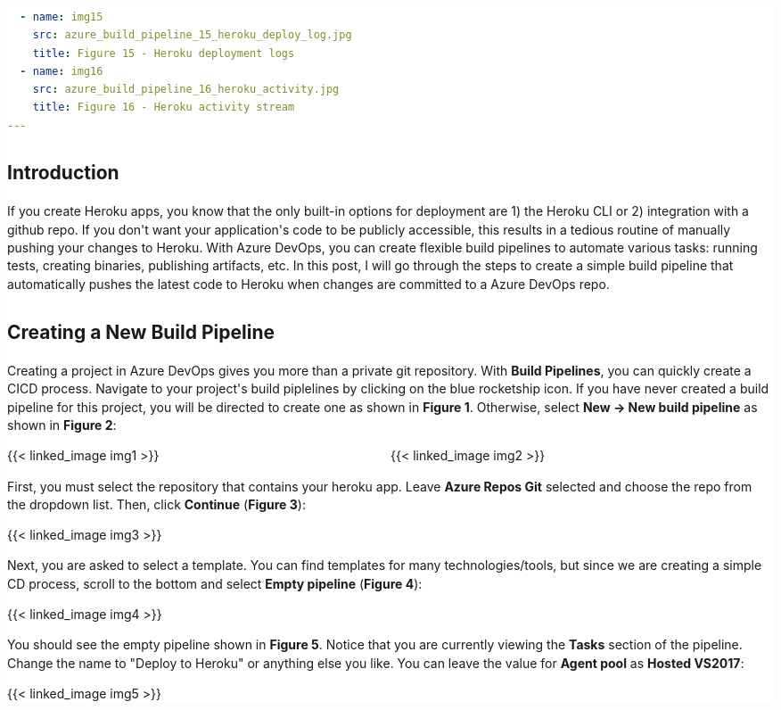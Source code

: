 ```yaml
  - name: img15
    src: azure_build_pipeline_15_heroku_deploy_log.jpg
    title: Figure 15 - Heroku deployment logs
  - name: img16
    src: azure_build_pipeline_16_heroku_activity.jpg
    title: Figure 16 - Heroku activity stream
---
```


## Introduction

If you create Heroku apps, you know that the only built-in options for deployment are 1) the Heroku CLI or 2) integration with a github repo. If you don't want your application's code to be publicly accessible, this results in a tedious routine of manually pushing your changes to Heroku. With Azure DevOps, you can create flexible build pipelines to automate various tasks: running tests, creating binaries, publishing artifacts, etc. In this post, I will go through the steps to create a simple build pipeline that automatically pushes the latest code to Heroku when changes are committed to a Azure DevOps repo.

## Creating a New Build Pipeline

Creating a project in Azure DevOps gives you more than a private git repository. With **Build Pipelines**, you can quickly create a CICD process. Navigate to your project's build piplelines by clicking on the blue rocketship icon. If you have never created a build pipeline for this project, you will be directed to create one as shown in **Figure 1**. Otherwise, select **New -> New build pipeline** as shown in **Figure 2**:

<div style="display: flex; flex-flow: row wrap; align-items: flex-end;">
    <div style="flex: 0 0 50%;">
{{< linked_image img1 >}}
    </div>
    <div style="flex: 0 0 50%;">
{{< linked_image img2 >}}
    </div>
</div>

First, you must select the repository that contains your heroku app. Leave **Azure Repos Git** selected and choose the repo from the dropdown list. Then, click **Continue** (**Figure 3**):

{{< linked_image img3 >}}

Next, you are asked to select a template. You can find templates for many technologies/tools, but since we are creating a simple CD process, scroll to the bottom and select **Empty pipeline** (**Figure 4**):

{{< linked_image img4 >}}

You should see the empty pipeline shown in **Figure 5**. Notice that you are currently viewing the **Tasks** section of the pipeline. Change the name to "Deploy to Heroku" or anything else you like. You can leave the value for **Agent pool** as **Hosted VS2017**:

{{< linked_image img5 >}}

